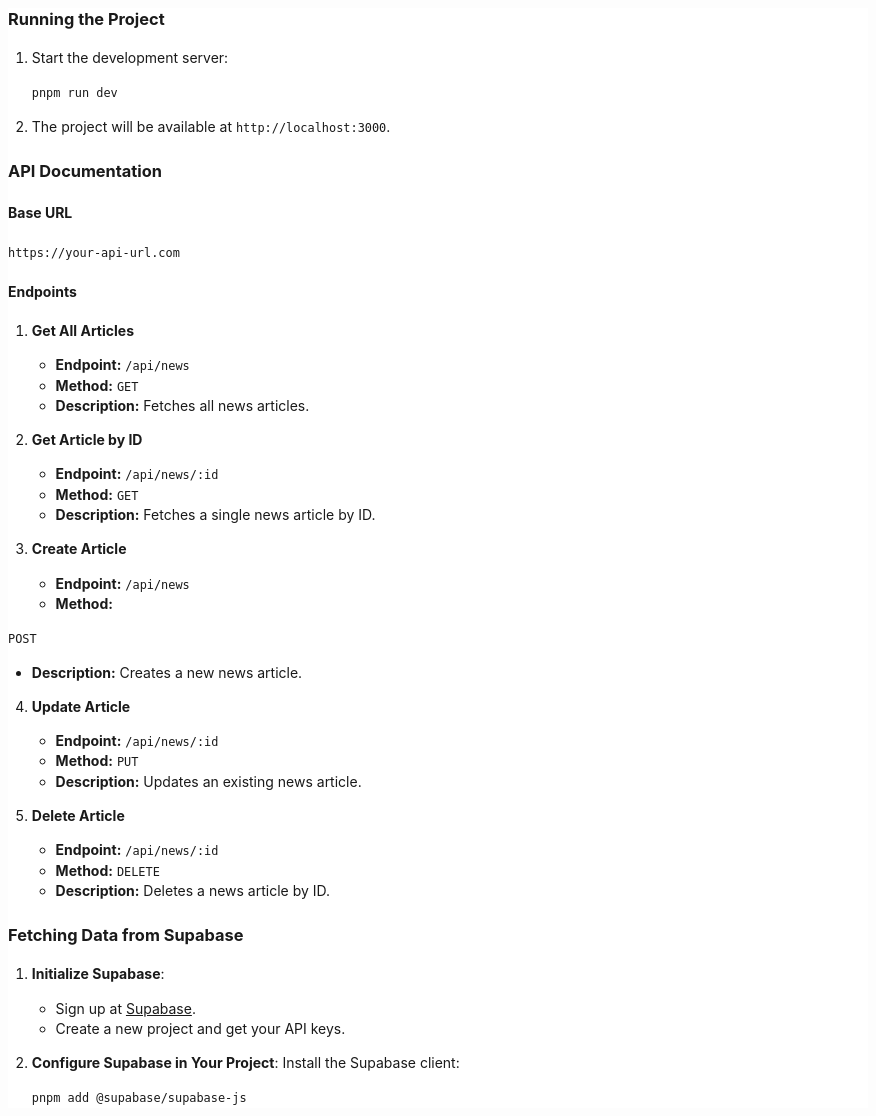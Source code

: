 ### Running the Project

1. Start the development server:
   ```bash
   pnpm run dev
   ```

2. The project will be available at `http://localhost:3000`.

### API Documentation

#### Base URL
```
https://your-api-url.com
```

#### Endpoints

1. **Get All Articles**
   - **Endpoint:** `/api/news`
   - **Method:** `GET`
   - **Description:** Fetches all news articles.

2. **Get Article by ID**
   - **Endpoint:** `/api/news/:id`
   - **Method:** `GET`
   - **Description:** Fetches a single news article by ID.

3. **Create Article**
   - **Endpoint:** `/api/news`
   - **Method:**

 `POST`
   - **Description:** Creates a new news article.

4. **Update Article**
   - **Endpoint:** `/api/news/:id`
   - **Method:** `PUT`
   - **Description:** Updates an existing news article.

5. **Delete Article**
   - **Endpoint:** `/api/news/:id`
   - **Method:** `DELETE`
   - **Description:** Deletes a news article by ID.

### Fetching Data from Supabase

1. **Initialize Supabase**:
   - Sign up at [Supabase](https://supabase.io/).
   - Create a new project and get your API keys.

2. **Configure Supabase in Your Project**:
   Install the Supabase client:
   ```bash
   pnpm add @supabase/supabase-js
   ```
